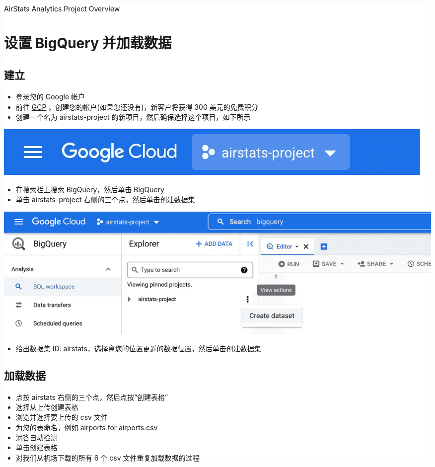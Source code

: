AirStats Analytics Project Overview

# **设置 BigQuery 并加载数据**

## 建立

*   登录您的 Google 帐户
*   前往 [GCP](https://cloud.google.com/) ，创建您的帐户(如果您还没有)，新客户将获得 300 美元的免费积分
*   创建一个名为 airstats-project 的新项目，然后确保选择这个项目，如下所示

![](img/683ebd83adfd1b2f0a6ea50b3f6f2cbc.png)

*   在搜索栏上搜索 BigQuery，然后单击 BigQuery
*   单击 airstats-project 右侧的三个点，然后单击创建数据集

![](img/d77155fbf9ebce471ca14575c97a08b7.png)

*   给出数据集 ID: airstats，选择离您的位置更近的数据位置，然后单击创建数据集

## 加载数据

*   点按 airstats 右侧的三个点，然后点按“创建表格”
*   选择从上传创建表格
*   浏览并选择要上传的 csv 文件
*   为您的表命名，例如 airports for airports.csv
*   滴答自动检测
*   单击创建表格
*   对我们从机场下载的所有 6 个 csv 文件重复加载数据的过程
